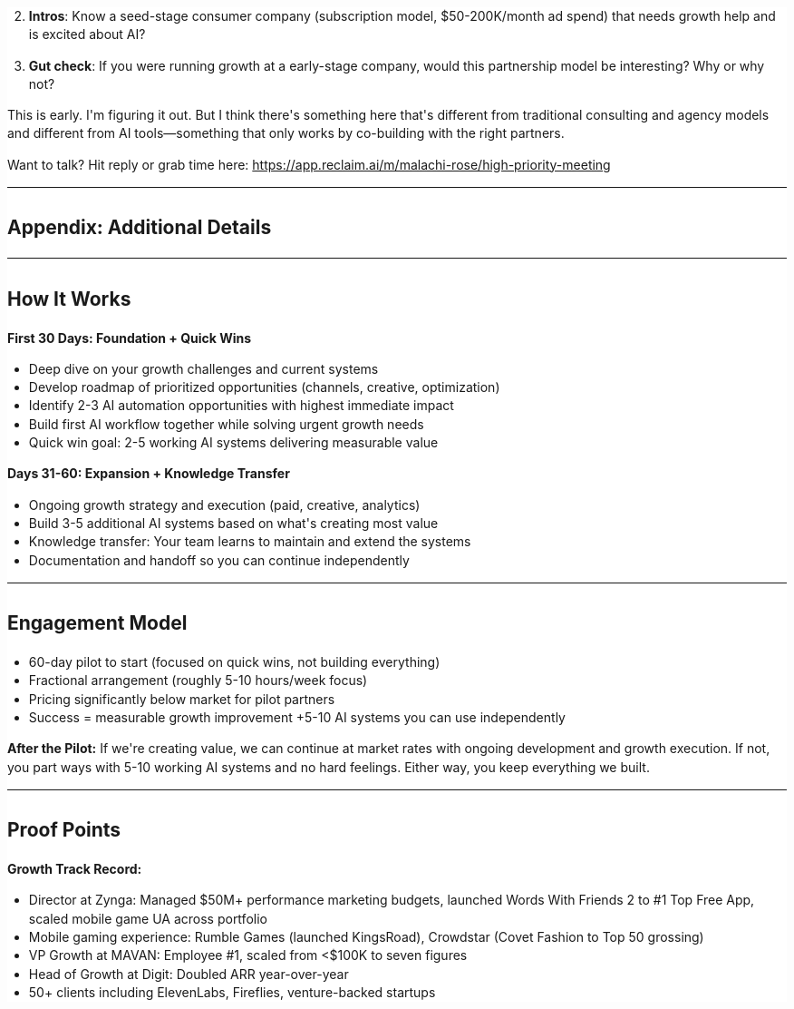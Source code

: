 2. **Intros**: Know a seed-stage consumer company (subscription model, $50-200K/month ad spend) that needs growth help and is excited about AI?

3. **Gut check**: If you were running growth at a early-stage company, would this partnership model be interesting? Why or why not?

This is early. I'm figuring it out. But I think there's something here that's different from traditional consulting and agency models and different from AI tools—something that only works by co-building with the right partners.

Want to talk? Hit reply or grab time here: https://app.reclaim.ai/m/malachi-rose/high-priority-meeting

---

## Appendix: Additional Details

---

## How It Works

**First 30 Days: Foundation + Quick Wins**
- Deep dive on your growth challenges and current systems
- Develop roadmap of prioritized opportunities (channels, creative, optimization)
- Identify 2-3 AI automation opportunities with highest immediate impact
- Build first AI workflow together while solving urgent growth needs
- Quick win goal: 2-5 working AI systems delivering measurable value

**Days 31-60: Expansion + Knowledge Transfer**
- Ongoing growth strategy and execution (paid, creative, analytics)
- Build 3-5 additional AI systems based on what's creating most value
- Knowledge transfer: Your team learns to maintain and extend the systems
- Documentation and handoff so you can continue independently

---

## Engagement Model

- 60-day pilot to start (focused on quick wins, not building everything)
- Fractional arrangement (roughly 5-10 hours/week focus)
- Pricing significantly below market for pilot partners
- Success = measurable growth improvement +5-10 AI systems you can use independently

**After the Pilot:**
If we're creating value, we can continue at market rates with ongoing development and growth execution. If not, you part ways with 5-10 working AI systems and no hard feelings. Either way, you keep everything we built.

---

## Proof Points

**Growth Track Record:**
- Director at Zynga: Managed $50M+ performance marketing budgets, launched Words With Friends 2 to #1 Top Free App, scaled mobile game UA across portfolio
- Mobile gaming experience: Rumble Games (launched KingsRoad), Crowdstar (Covet Fashion to Top 50 grossing)
- VP Growth at MAVAN: Employee #1, scaled from <$100K to seven figures
- Head of Growth at Digit: Doubled ARR year-over-year
- 50+ clients including ElevenLabs, Fireflies, venture-backed startups
